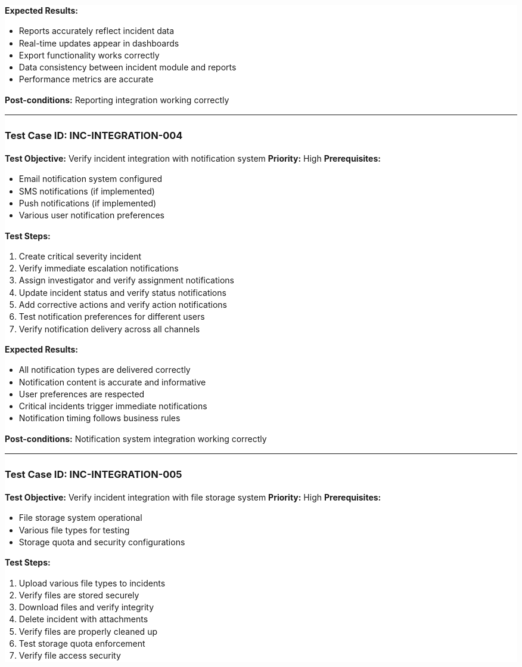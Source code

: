 **Expected Results:**
- Reports accurately reflect incident data
- Real-time updates appear in dashboards
- Export functionality works correctly
- Data consistency between incident module and reports
- Performance metrics are accurate

**Post-conditions:** Reporting integration working correctly

---

### Test Case ID: INC-INTEGRATION-004
**Test Objective:** Verify incident integration with notification system
**Priority:** High
**Prerequisites:** 
- Email notification system configured
- SMS notifications (if implemented)
- Push notifications (if implemented)
- Various user notification preferences

**Test Steps:**
1. Create critical severity incident
2. Verify immediate escalation notifications
3. Assign investigator and verify assignment notifications
4. Update incident status and verify status notifications
5. Add corrective actions and verify action notifications
6. Test notification preferences for different users
7. Verify notification delivery across all channels

**Expected Results:**
- All notification types are delivered correctly
- Notification content is accurate and informative
- User preferences are respected
- Critical incidents trigger immediate notifications
- Notification timing follows business rules

**Post-conditions:** Notification system integration working correctly

---

### Test Case ID: INC-INTEGRATION-005
**Test Objective:** Verify incident integration with file storage system
**Priority:** High
**Prerequisites:** 
- File storage system operational
- Various file types for testing
- Storage quota and security configurations

**Test Steps:**
1. Upload various file types to incidents
2. Verify files are stored securely
3. Download files and verify integrity
4. Delete incident with attachments
5. Verify files are properly cleaned up
6. Test storage quota enforcement
7. Verify file access security
